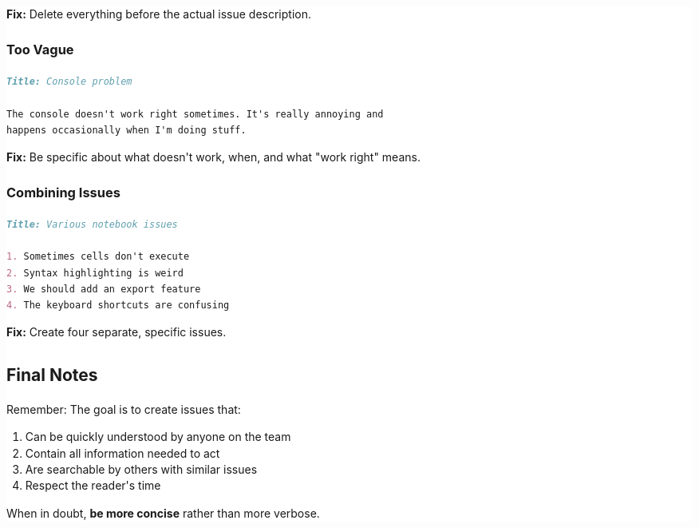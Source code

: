 **Fix:** Delete everything before the actual issue description.

### Too Vague

```markdown
Title: Console problem

The console doesn't work right sometimes. It's really annoying and
happens occasionally when I'm doing stuff.
```

**Fix:** Be specific about what doesn't work, when, and what "work right" means.

### Combining Issues

```markdown
Title: Various notebook issues

1. Sometimes cells don't execute
2. Syntax highlighting is weird
3. We should add an export feature
4. The keyboard shortcuts are confusing
```

**Fix:** Create four separate, specific issues.

## Final Notes

Remember: The goal is to create issues that:
1. Can be quickly understood by anyone on the team
2. Contain all information needed to act
3. Are searchable by others with similar issues
4. Respect the reader's time

When in doubt, **be more concise** rather than more verbose.
